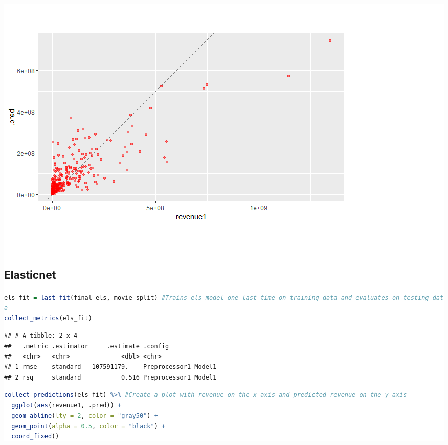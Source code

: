 ![](boxoffice_files/figure-gfm/unnamed-chunk-33-1.png)

## Elasticnet

``` r
els_fit = last_fit(final_els, movie_split) #Trains els model one last time on training data and evaluates on testing data
collect_metrics(els_fit)
```

    ## # A tibble: 2 x 4
    ##   .metric .estimator     .estimate .config             
    ##   <chr>   <chr>              <dbl> <chr>               
    ## 1 rmse    standard   107591179.    Preprocessor1_Model1
    ## 2 rsq     standard           0.516 Preprocessor1_Model1

``` r
collect_predictions(els_fit) %>% #Create a plot with revenue on the x axis and predicted revenue on the y axis
  ggplot(aes(revenue1, .pred)) +
  geom_abline(lty = 2, color = "gray50") +
  geom_point(alpha = 0.5, color = "black") +
  coord_fixed()
```
